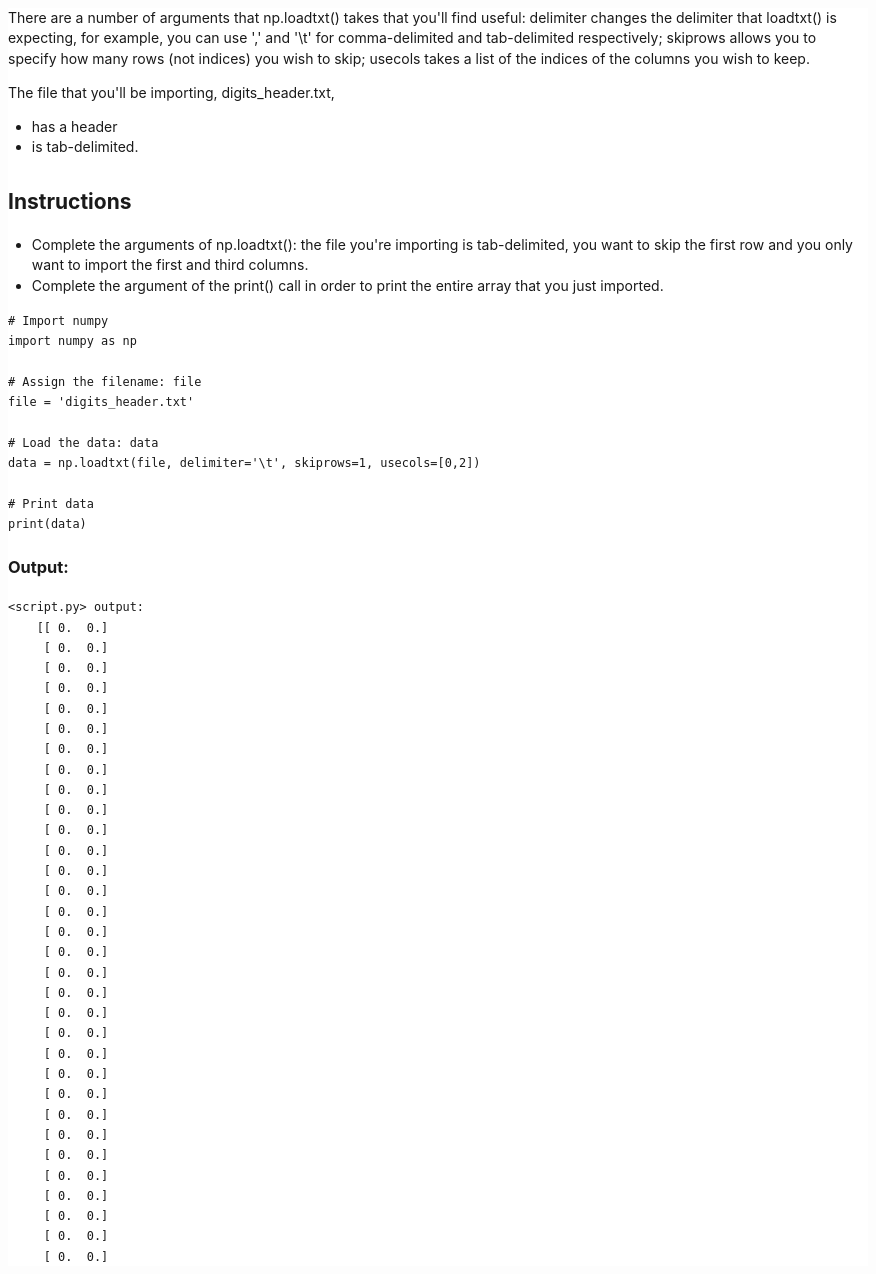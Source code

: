There are a number of arguments that np.loadtxt() takes that you'll find useful: delimiter changes the delimiter that loadtxt() is expecting, for example, you can use ',' and '\t' for comma-delimited and tab-delimited respectively; skiprows allows you to specify how many rows (not indices) you wish to skip; usecols takes a list of the indices of the columns you wish to keep.

The file that you'll be importing, digits_header.txt,

* has a header
* is tab-delimited.

## Instructions
* Complete the arguments of np.loadtxt(): the file you're importing is tab-delimited, you want to skip the first row and you only want to import the first and third columns.
* Complete the argument of the print() call in order to print the entire array that you just imported.

```{python}
# Import numpy
import numpy as np

# Assign the filename: file
file = 'digits_header.txt'

# Load the data: data
data = np.loadtxt(file, delimiter='\t', skiprows=1, usecols=[0,2])

# Print data
print(data)
```
### Output:
```
<script.py> output:
    [[ 0.  0.]
     [ 0.  0.]
     [ 0.  0.]
     [ 0.  0.]
     [ 0.  0.]
     [ 0.  0.]
     [ 0.  0.]
     [ 0.  0.]
     [ 0.  0.]
     [ 0.  0.]
     [ 0.  0.]
     [ 0.  0.]
     [ 0.  0.]
     [ 0.  0.]
     [ 0.  0.]
     [ 0.  0.]
     [ 0.  0.]
     [ 0.  0.]
     [ 0.  0.]
     [ 0.  0.]
     [ 0.  0.]
     [ 0.  0.]
     [ 0.  0.]
     [ 0.  0.]
     [ 0.  0.]
     [ 0.  0.]
     [ 0.  0.]
     [ 0.  0.]
     [ 0.  0.]
     [ 0.  0.]
     [ 0.  0.]
     [ 0.  0.]
```